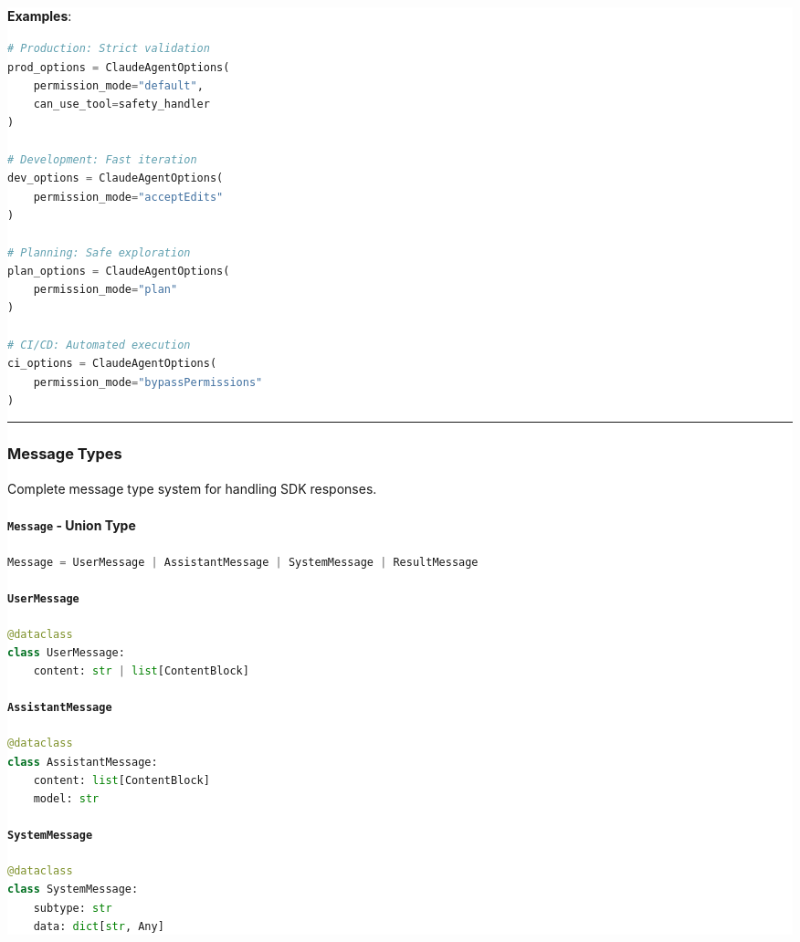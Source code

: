 **Examples**:
```python
# Production: Strict validation
prod_options = ClaudeAgentOptions(
    permission_mode="default",
    can_use_tool=safety_handler
)

# Development: Fast iteration
dev_options = ClaudeAgentOptions(
    permission_mode="acceptEdits"
)

# Planning: Safe exploration
plan_options = ClaudeAgentOptions(
    permission_mode="plan"
)

# CI/CD: Automated execution
ci_options = ClaudeAgentOptions(
    permission_mode="bypassPermissions"
)
```

---

### Message Types

Complete message type system for handling SDK responses.

#### `Message` - Union Type
```python
Message = UserMessage | AssistantMessage | SystemMessage | ResultMessage
```

#### `UserMessage`
```python
@dataclass
class UserMessage:
    content: str | list[ContentBlock]
```

#### `AssistantMessage`
```python
@dataclass
class AssistantMessage:
    content: list[ContentBlock]
    model: str
```

#### `SystemMessage`
```python
@dataclass
class SystemMessage:
    subtype: str
    data: dict[str, Any]
```
